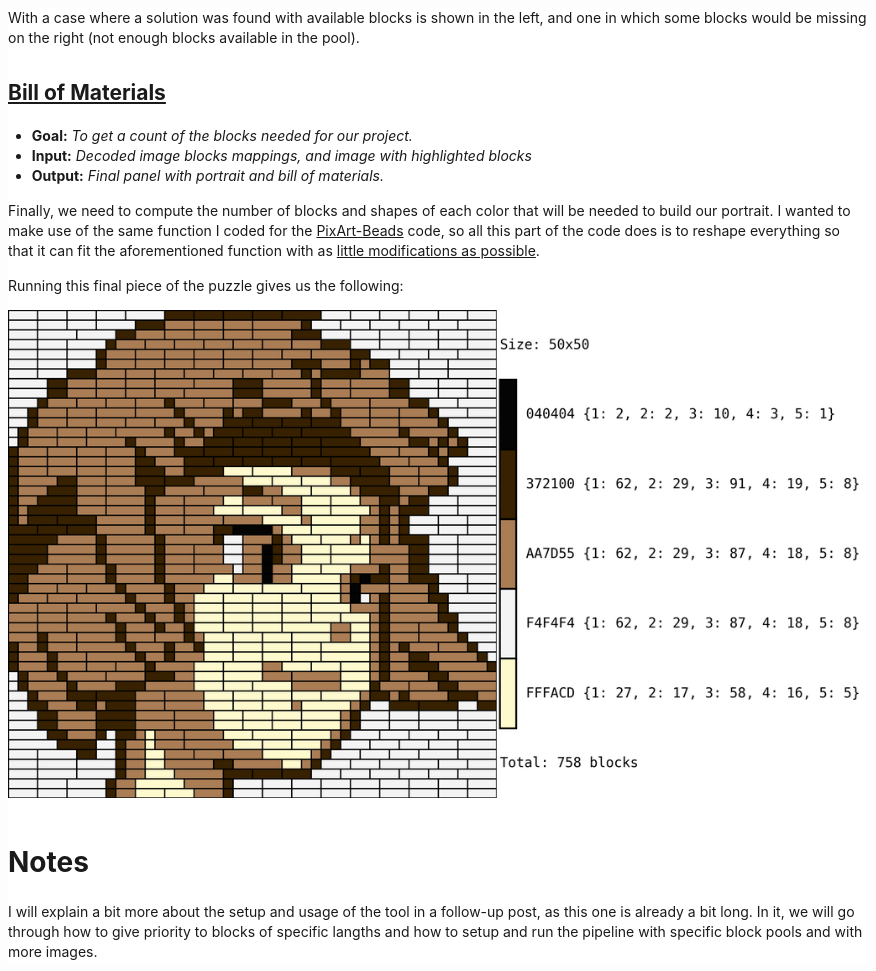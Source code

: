 

With a case where a solution was found with available blocks is shown in the left, and one in which some blocks would be missing on the right (not enough blocks available in the pool).

## [Bill of Materials](https://github.com/Chipdelmal/LegoOptimizer/blob/main/bom.py)

* __Goal:__ *To get a count of the blocks needed for our project.*
* __Input:__ *Decoded image blocks mappings, and image with highlighted blocks*
* __Output:__ *Final panel with portrait and bill of materials.*

Finally, we need to compute the number of blocks and shapes of each color that will be needed to build our portrait. I wanted to make use of the same function I coded for the [PixArt-Beads](./2022-03-10-PixelArt.html) code, so all this part of the code does is to reshape everything so that it can fit the aforementioned function with as [little modifications as possible](https://github.com/Chipdelmal/LegoOptimizer/blob/main/functions.py#L258).

Running this final piece of the puzzle gives us the following:

<center><img src="/media/lego/sami_FNL.png" style="width:100%;"></center>


# Notes

I will explain a bit more about the setup and usage of the tool in a follow-up post, as this one is already a bit long. In it, we will go through how to give priority to blocks of specific langths and how to setup and run the pipeline with specific block pools and with more images.
